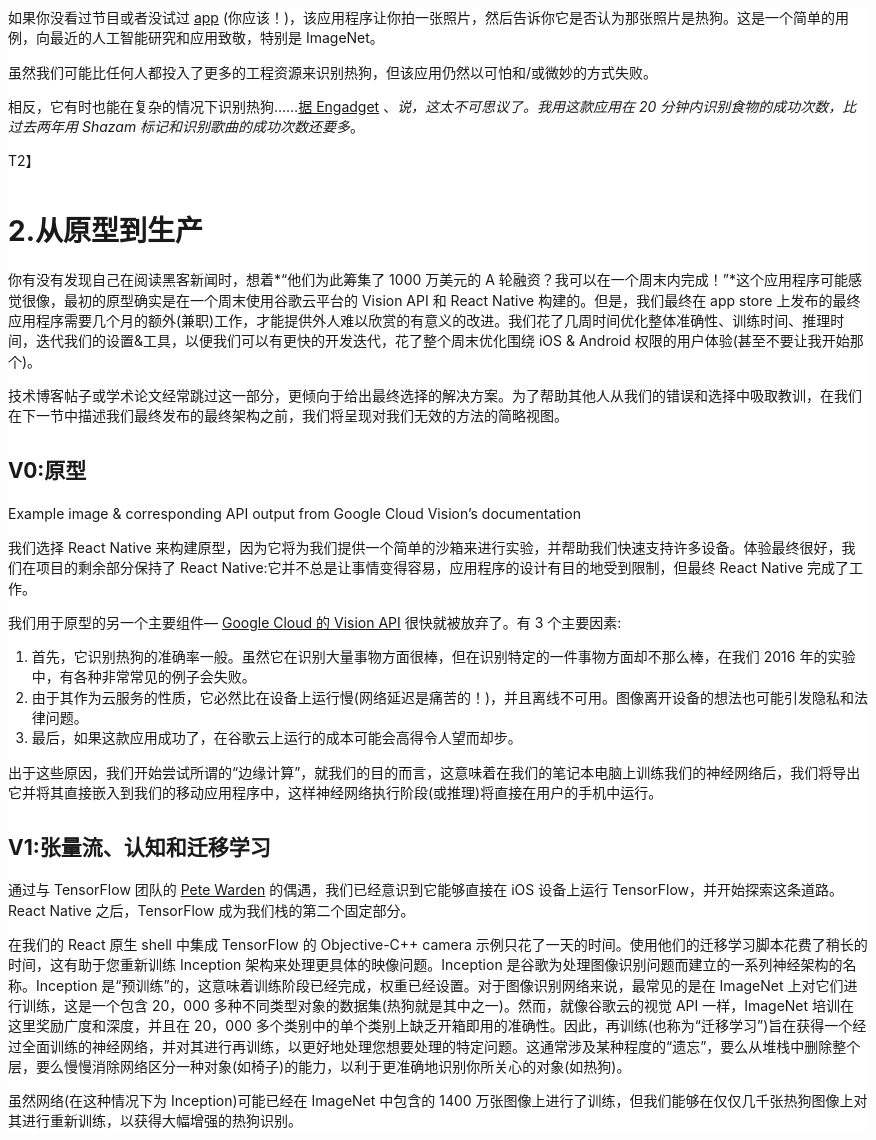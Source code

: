 

如果你没看过节目或者没试过 [app](https://www.seefoodtechnologies.com/nothotdog/) (你应该！)，该应用程序让你拍一张照片，然后告诉你它是否认为那张照片是热狗。这是一个简单的用例，向最近的人工智能研究和应用致敬，特别是 ImageNet。

虽然我们可能比任何人都投入了更多的工程资源来识别热狗，但该应用仍然以可怕和/或微妙的方式失败。



相反，它有时也能在复杂的情况下识别热狗……[据 Engadget](https://www.engadget.com/2017/05/15/not-hotdog-app-hbo-silicon-valley/) 、*说，这太不可思议了。我用这款应用在 20 分钟内识别食物的成功次数，比过去两年用 Shazam 标记和识别歌曲的成功次数还要多*。





T2】

# 2.从原型到生产

你有没有发现自己在阅读黑客新闻时，想着*“他们为此筹集了 1000 万美元的 A 轮融资？我可以在一个周末内完成！”*这个应用程序可能感觉很像，最初的原型确实是在一个周末使用谷歌云平台的 Vision API 和 React Native 构建的。但是，我们最终在 app store 上发布的最终应用程序需要几个月的额外(兼职)工作，才能提供外人难以欣赏的有意义的改进。我们花了几周时间优化整体准确性、训练时间、推理时间，迭代我们的设置&工具，以便我们可以有更快的开发迭代，花了整个周末优化围绕 iOS & Android 权限的用户体验(甚至不要让我开始那个)。

技术博客帖子或学术论文经常跳过这一部分，更倾向于给出最终选择的解决方案。为了帮助其他人从我们的错误和选择中吸取教训，在我们在下一节中描述我们最终发布的最终架构之前，我们将呈现对我们无效的方法的简略视图。

## V0:原型



Example image & corresponding API output from Google Cloud Vision’s documentation



我们选择 React Native 来构建原型，因为它将为我们提供一个简单的沙箱来进行实验，并帮助我们快速支持许多设备。体验最终很好，我们在项目的剩余部分保持了 React Native:它并不总是让事情变得容易，应用程序的设计有目的地受到限制，但最终 React Native 完成了工作。

我们用于原型的另一个主要组件— [Google Cloud 的 Vision API](https://cloud.google.com/vision/) 很快就被放弃了。有 3 个主要因素:

1.  首先，它识别热狗的准确率一般。虽然它在识别大量事物方面很棒，但在识别特定的一件事物方面却不那么棒，在我们 2016 年的实验中，有各种非常常见的例子会失败。
2.  由于其作为云服务的性质，它必然比在设备上运行慢(网络延迟是痛苦的！)，并且离线不可用。图像离开设备的想法也可能引发隐私和法律问题。
3.  最后，如果这款应用成功了，在谷歌云上运行的成本可能会高得令人望而却步。

出于这些原因，我们开始尝试所谓的“边缘计算”，就我们的目的而言，这意味着在我们的笔记本电脑上训练我们的神经网络后，我们将导出它并将其直接嵌入到我们的移动应用程序中，这样神经网络执行阶段(或推理)将直接在用户的手机中运行。

## V1:张量流、认知和迁移学习



通过与 TensorFlow 团队的 [Pete Warden](https://petewarden.com/) 的偶遇，我们已经意识到它能够直接在 iOS 设备上运行 TensorFlow，并开始探索这条道路。React Native 之后，TensorFlow 成为我们栈的第二个固定部分。

在我们的 React 原生 shell 中集成 TensorFlow 的 Objective-C++ camera 示例只花了一天的时间。使用他们的迁移学习脚本花费了稍长的时间，这有助于您重新训练 Inception 架构来处理更具体的映像问题。Inception 是谷歌为处理图像识别问题而建立的一系列神经架构的名称。Inception 是“预训练”的，这意味着训练阶段已经完成，权重已经设置。对于图像识别网络来说，最常见的是在 ImageNet 上对它们进行训练，这是一个包含 20，000 多种不同类型对象的数据集(热狗就是其中之一)。然而，就像谷歌云的视觉 API 一样，ImageNet 培训在这里奖励广度和深度，并且在 20，000 多个类别中的单个类别上缺乏开箱即用的准确性。因此，再训练(也称为“迁移学习”)旨在获得一个经过全面训练的神经网络，并对其进行再训练，以更好地处理您想要处理的特定问题。这通常涉及某种程度的“遗忘”，要么从堆栈中删除整个层，要么慢慢消除网络区分一种对象(如椅子)的能力，以利于更准确地识别你所关心的对象(如热狗)。

虽然网络(在这种情况下为 Inception)可能已经在 ImageNet 中包含的 1400 万张图像上进行了训练，但我们能够在仅仅几千张热狗图像上对其进行重新训练，以获得大幅增强的热狗识别。
